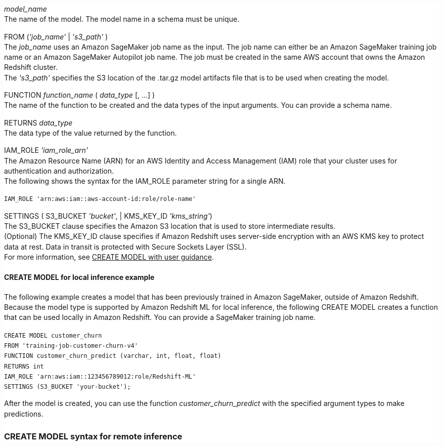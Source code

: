  *model\_name*   
The name of the model\. The model name in a schema must be unique\.

FROM \(*'job\_name'* \| *'s3\_path'* \)  
The *job\_name* uses an Amazon SageMaker job name as the input\. The job name can either be an Amazon SageMaker training job name or an Amazon SageMaker Autopilot job name\. The job must be created in the same AWS account that owns the Amazon Redshift cluster\.   
The *'s3\_path'* specifies the S3 location of the \.tar\.gz model artifacts file that is to be used when creating the model\.

FUNCTION *function\_name* \( *data\_type* \[, \.\.\.\] \)  
The name of the function to be created and the data types of the input arguments\. You can provide a schema name\.

RETURNS *data\_type*  
The data type of the value returned by the function\.

IAM\_ROLE *'iam\_role\_arn'*  
The Amazon Resource Name \(ARN\) for an AWS Identity and Access Management \(IAM\) role that your cluster uses for authentication and authorization\.   
The following shows the syntax for the IAM\_ROLE parameter string for a single ARN\.  

```
IAM_ROLE 'arn:aws:iam::aws-account-id:role/role-name'
```

SETTINGS \( S3\_BUCKET *'bucket'*, \| KMS\_KEY\_ID *'kms\_string'*\)  
The S3\_BUCKET clause specifies the Amazon S3 location that is used to store intermediate results\.  
\(Optional\) The KMS\_KEY\_ID clause specifies if Amazon Redshift uses server\-side encryption with an AWS KMS key to protect data at rest\. Data in transit is protected with Secure Sockets Layer \(SSL\)\.  
For more information, see [CREATE MODEL with user guidance](#r_user_guidance_create_model)\.

#### CREATE MODEL for local inference example<a name="r_local-create-model-example"></a>

The following example creates a model that has been previously trained in Amazon SageMaker, outside of Amazon Redshift\. Because the model type is supported by Amazon Redshift ML for local inference, the following CREATE MODEL creates a function that can be used locally in Amazon Redshift\. You can provide a SageMaker training job name\.

```
CREATE MODEL customer_churn
FROM 'training-job-customer-churn-v4'
FUNCTION customer_churn_predict (varchar, int, float, float)
RETURNS int
IAM_ROLE 'arn:aws:iam::123456789012:role/Redshift-ML'
SETTINGS (S3_BUCKET 'your-bucket');
```

After the model is created, you can use the function *customer\_churn\_predict* with the specified argument types to make predictions\.

### CREATE MODEL syntax for remote inference<a name="r_remote-create-model"></a>
